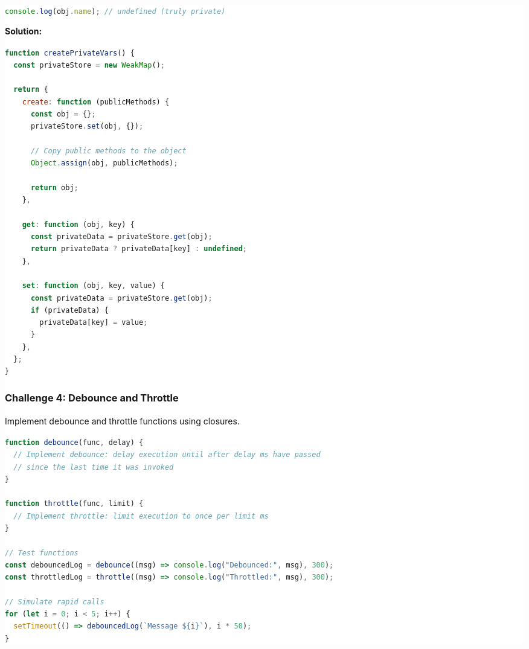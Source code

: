 ```javascript
console.log(obj.name); // undefined (truly private)
```

**Solution:**

```javascript
function createPrivateVars() {
  const privateStore = new WeakMap();

  return {
    create: function (publicMethods) {
      const obj = {};
      privateStore.set(obj, {});

      // Copy public methods to the object
      Object.assign(obj, publicMethods);

      return obj;
    },

    get: function (obj, key) {
      const privateData = privateStore.get(obj);
      return privateData ? privateData[key] : undefined;
    },

    set: function (obj, key, value) {
      const privateData = privateStore.get(obj);
      if (privateData) {
        privateData[key] = value;
      }
    },
  };
}
```

### Challenge 4: Debounce and Throttle

Implement debounce and throttle functions using closures.

```javascript
function debounce(func, delay) {
  // Implement debounce: delay execution until after delay ms have passed
  // since the last time it was invoked
}

function throttle(func, limit) {
  // Implement throttle: limit execution to once per limit ms
}

// Test functions
const debouncedLog = debounce((msg) => console.log("Debounced:", msg), 300);
const throttledLog = throttle((msg) => console.log("Throttled:", msg), 300);

// Simulate rapid calls
for (let i = 0; i < 5; i++) {
  setTimeout(() => debouncedLog(`Message ${i}`), i * 50);
}
```
